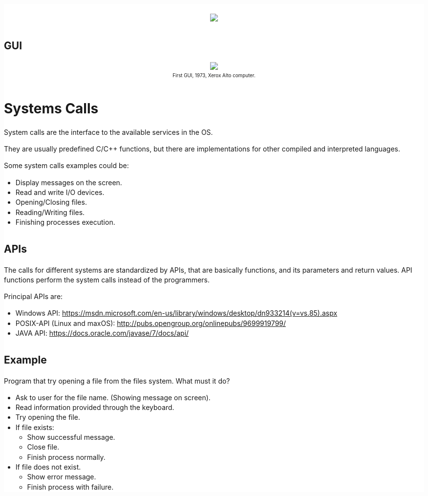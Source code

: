 <br>

<div style="text-align:center">
  <img style="width: 80%;" src ="/cstopics/assets/img/programming/os/2_bashrc.png" />
</div>

## GUI

<div style="text-align:center">
  <img style="width: 100%;" src ="/cstopics/assets/img/programming/os/2_first_gui.png" />
  <div style="font-size:70%">First GUI, 1973, Xerox Alto computer.</div>
</div>

# Systems Calls

System calls are the interface to the available services in the OS.

They are usually predefined C/C++ functions, but there are implementations for other compiled and interpreted languages.

Some system calls examples could be:

* Display messages on the screen.
* Read and write I/O devices.
* Opening/Closing files.
* Reading/Writing files.
* Finishing processes execution.

## APIs

The calls for different systems are standardized by APIs, that are basically functions, and its parameters and return values. API functions perform the system calls instead of the programmers.

Principal APIs are:

* Windows API: https://msdn.microsoft.com/en-us/library/windows/desktop/dn933214(v=vs.85).aspx
* POSIX-API (Linux and maxOS): http://pubs.opengroup.org/onlinepubs/9699919799/
* JAVA API: https://docs.oracle.com/javase/7/docs/api/

## Example

Program that try opening a file from the files system. What must it do?

* Ask to user for the file name. (Showing message on screen).
* Read information provided through the keyboard.
* Try opening the file.
* If file exists:
  * Show successful message.
  * Close file.
  * Finish process normally.
* If file does not exist.
  * Show error message.
  * Finish process with failure.
